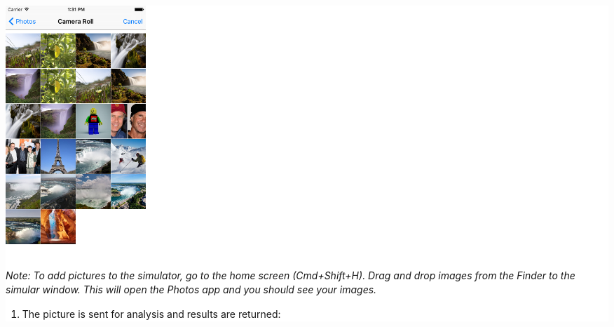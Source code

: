   <img src="xdocs/ios-simulator-select.png" width="200">

  *Note:
  To add pictures to the simulator, go to the home screen (Cmd+Shift+H).
  Drag and drop images from the Finder to the simular window.
  This will open the Photos app and you should see your images.*

1. The picture is sent for analysis and results are returned:
